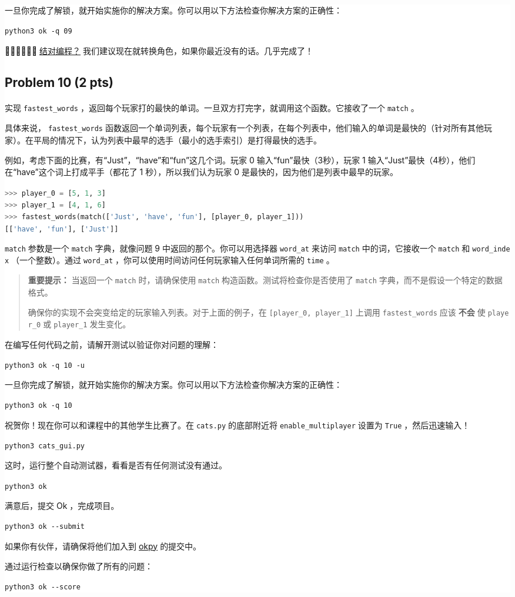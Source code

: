 一旦你完成了解锁，就开始实施你的解决方案。你可以用以下方法检查你解决方案的正确性：

```
python3 ok -q 09
```

👩🏽‍💻👨🏿‍💻 [结对编程？](https://inst.eecs.berkeley.edu/~cs61a/sp22/articles/pair-programming) 我们建议现在就转换角色，如果你最近没有的话。几乎完成了！

## Problem 10 (2 pts)

实现 `fastest_words` ，返回每个玩家打的最快的单词。一旦双方打完字，就调用这个函数。它接收了一个 `match` 。

具体来说， `fastest_words` 函数返回一个单词列表，每个玩家有一个列表，在每个列表中，他们输入的单词是最快的（针对所有其他玩家）。在平局的情况下，认为列表中最早的选手（最小的选手索引）是打得最快的选手。

例如，考虑下面的比赛，有“Just”，“have”和“fun”这几个词。玩家 0 输入“fun”最快（3秒），玩家 1 输入“Just”最快（4秒），他们在“have”这个词上打成平手（都花了 1 秒），所以我们认为玩家 0 是最快的，因为他们是列表中最早的玩家。

```py
>>> player_0 = [5, 1, 3]
>>> player_1 = [4, 1, 6]
>>> fastest_words(match(['Just', 'have', 'fun'], [player_0, player_1]))
[['have', 'fun'], ['Just']]
```

`match` 参数是一个 `match` 字典，就像问题 9 中返回的那个。你可以用选择器 `word_at` 来访问 `match` 中的词，它接收一个 `match` 和 `word_index` （一个整数）。通过 `word_at` ，你可以使用时间访问任何玩家输入任何单词所需的 `time` 。

> **重要提示：** 当返回一个 `match` 时，请确保使用 `match` 构造函数。测试将检查你是否使用了 `match` 字典，而不是假设一个特定的数据格式。
>
> 确保你的实现不会突变给定的玩家输入列表。对于上面的例子，在 `[player_0, player_1]` 上调用 `fastest_words` 应该 **不会** 使 `player_0` 或 `player_1` 发生变化。

在编写任何代码之前，请解开测试以验证你对问题的理解：

```
python3 ok -q 10 -u
```

一旦你完成了解锁，就开始实施你的解决方案。你可以用以下方法检查你解决方案的正确性：

```
python3 ok -q 10
```

祝贺你！现在你可以和课程中的其他学生比赛了。在 `cats.py` 的底部附近将 `enable_multiplayer` 设置为 `True` ，然后迅速输入！

```
python3 cats_gui.py
```

这时，运行整个自动测试器，看看是否有任何测试没有通过。

```
python3 ok
```

满意后，提交 Ok ，完成项目。

```
python3 ok --submit
```

如果你有伙伴，请确保将他们加入到 [okpy](https://okpy.org/) 的提交中。

通过运行检查以确保你做了所有的问题：

```
python3 ok --score
```